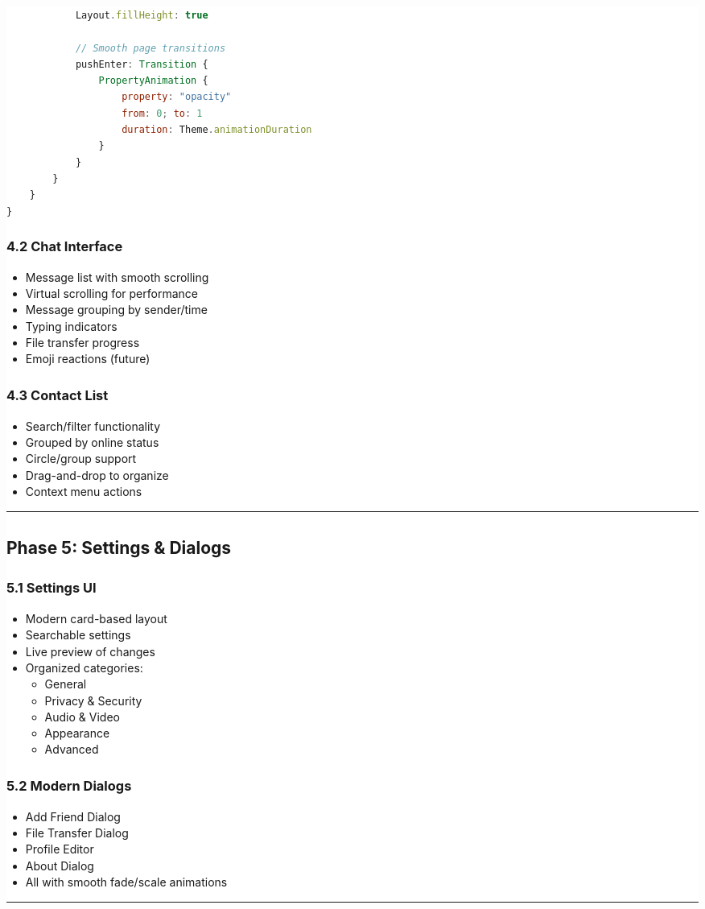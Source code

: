 ```qml
            Layout.fillHeight: true
            
            // Smooth page transitions
            pushEnter: Transition {
                PropertyAnimation {
                    property: "opacity"
                    from: 0; to: 1
                    duration: Theme.animationDuration
                }
            }
        }
    }
}
```

### 4.2 Chat Interface
- Message list with smooth scrolling
- Virtual scrolling for performance
- Message grouping by sender/time
- Typing indicators
- File transfer progress
- Emoji reactions (future)

### 4.3 Contact List
- Search/filter functionality
- Grouped by online status
- Circle/group support
- Drag-and-drop to organize
- Context menu actions

---

## Phase 5: Settings & Dialogs

### 5.1 Settings UI
- Modern card-based layout
- Searchable settings
- Live preview of changes
- Organized categories:
  - General
  - Privacy & Security
  - Audio & Video
  - Appearance
  - Advanced

### 5.2 Modern Dialogs
- Add Friend Dialog
- File Transfer Dialog
- Profile Editor
- About Dialog
- All with smooth fade/scale animations

---